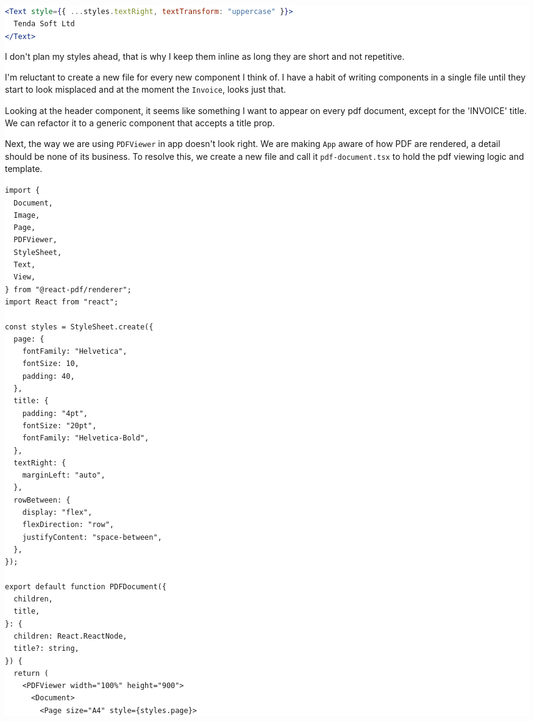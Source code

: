 ```jsx
<Text style={{ ...styles.textRight, textTransform: "uppercase" }}>
  Tenda Soft Ltd
</Text>
```

<sink>
I don't plan my styles ahead, that is why I keep them inline as long they are short and not repetitive.
</sink>

I'm reluctant to create a new file for every new component I think of. I have a habit of writing components in a single file until they start to look misplaced and at the moment the `Invoice`, looks just that.

Looking at the header component, it seems like something I want to appear on every pdf document, except for the 'INVOICE' title. We can refactor it to a generic component that accepts a title prop.

Next, the way we are using `PDFViewer` in app doesn't look right. We are making `App` aware of how PDF are rendered, a detail should be none of its business. To resolve this, we create a new file and call it `pdf-document.tsx` to hold the pdf viewing logic and template.

```jsx{}[pdf-document.tsx]
import {
  Document,
  Image,
  Page,
  PDFViewer,
  StyleSheet,
  Text,
  View,
} from "@react-pdf/renderer";
import React from "react";

const styles = StyleSheet.create({
  page: {
    fontFamily: "Helvetica",
    fontSize: 10,
    padding: 40,
  },
  title: {
    padding: "4pt",
    fontSize: "20pt",
    fontFamily: "Helvetica-Bold",
  },
  textRight: {
    marginLeft: "auto",
  },
  rowBetween: {
    display: "flex",
    flexDirection: "row",
    justifyContent: "space-between",
  },
});

export default function PDFDocument({
  children,
  title,
}: {
  children: React.ReactNode,
  title?: string,
}) {
  return (
    <PDFViewer width="100%" height="900">
      <Document>
        <Page size="A4" style={styles.page}>
```